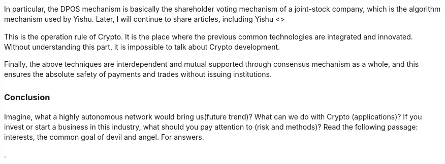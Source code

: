 In particular, the DPOS mechanism is basically the shareholder voting mechanism of a joint-stock company, which is the algorithm mechanism used by Yishu. Later, I will continue to share articles, including Yishu <<implementation of DPOS mechanism >>

This is the operation rule of Crypto. It is the place where the previous common technologies are integrated and innovated. Without understanding this part, it is impossible to talk about Crypto development.

Finally, the above techniques are interdependent and mutual supported through consensus mechanism as a whole, and this ensures the absolute safety of payments and trades without issuing institutions.

### Conclusion

Imagine, what a highly autonomous network would bring us(future trend)? What can we do with Crypto (applications)? If you invest or start a business in this industry, what should you pay attention to (risk and methods)? Read the following passage: interests, the common goal of devil and angel. For answers.



.

